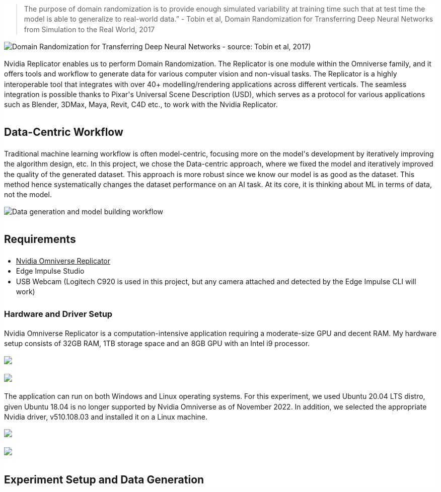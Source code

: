 > The purpose of domain randomization is to provide enough simulated variability at training time such that at test time the model is able to generalize to real-world data.” - Tobin et al, Domain Randomization for Transferring Deep Neural Networks from Simulation to the Real World, 2017

![Domain Randomization for Transferring Deep Neural Networks - source: Tobin et al, 2017)](../.gitbook/assets/nvidia-omniverse-replicator/research-domain-rand.jpg)

Nvidia Replicator enables us to perform Domain Randomization. The Replicator is one module within the Omniverse family, and it offers tools and workflow to generate data for various computer vision and non-visual tasks. The Replicator is a highly interoperable tool that integrates with over 40+ modelling/rendering applications across different verticals. The seamless integration is possible thanks to Pixar's Universal Scene Description (USD), which serves as a protocol for various applications such as Blender, 3DMax, Maya, Revit, C4D etc., to work with the Nvidia Replicator.

## Data-Centric Workflow

Traditional machine learning workflow is often model-centric, focusing more on the model's development by iteratively improving the algorithm design, etc. In this project, we chose the Data-centric approach, where we fixed the model and iteratively improved the quality of the generated dataset. This approach is more robust since we know our model is as good as the dataset. This method hence systematically changes the dataset performance on an AI task. At its core, it is thinking about ML in terms of data, not the model.

![Data generation and model building workflow](../.gitbook/assets/nvidia-omniverse-replicator/workflow.jpg)

## Requirements

* [Nvidia Omniverse Replicator](https://developer.nvidia.com/omniverse/replicator)
* Edge Impulse Studio
* USB Webcam (Logitech C920 is used in this project, but any camera attached and detected by the Edge Impulse CLI will work)

### Hardware and Driver Setup

Nvidia Omniverse Replicator is a computation-intensive application requiring a moderate-size GPU and decent RAM. My hardware setup consists of 32GB RAM, 1TB storage space and an 8GB GPU with an Intel i9 processor.

![](../.gitbook/assets/nvidia-omniverse-replicator/hardware\_spec.jpg)

![](../.gitbook/assets/nvidia-omniverse-replicator/hardware\_spec2.jpg)

The application can run on both Windows and Linux operating systems. For this experiment, we used Ubuntu 20.04 LTS distro, given Ubuntu 18.04 is no longer supported by Nvidia Omniverse as of November 2022. In addition, we selected the appropriate Nvidia driver, v510.108.03 and installed it on a Linux machine.

![](../.gitbook/assets/nvidia-omniverse-replicator/software\_spec.jpg)

![](../.gitbook/assets/nvidia-omniverse-replicator/software\_spec2.jpg)

## Experiment Setup and Data Generation
